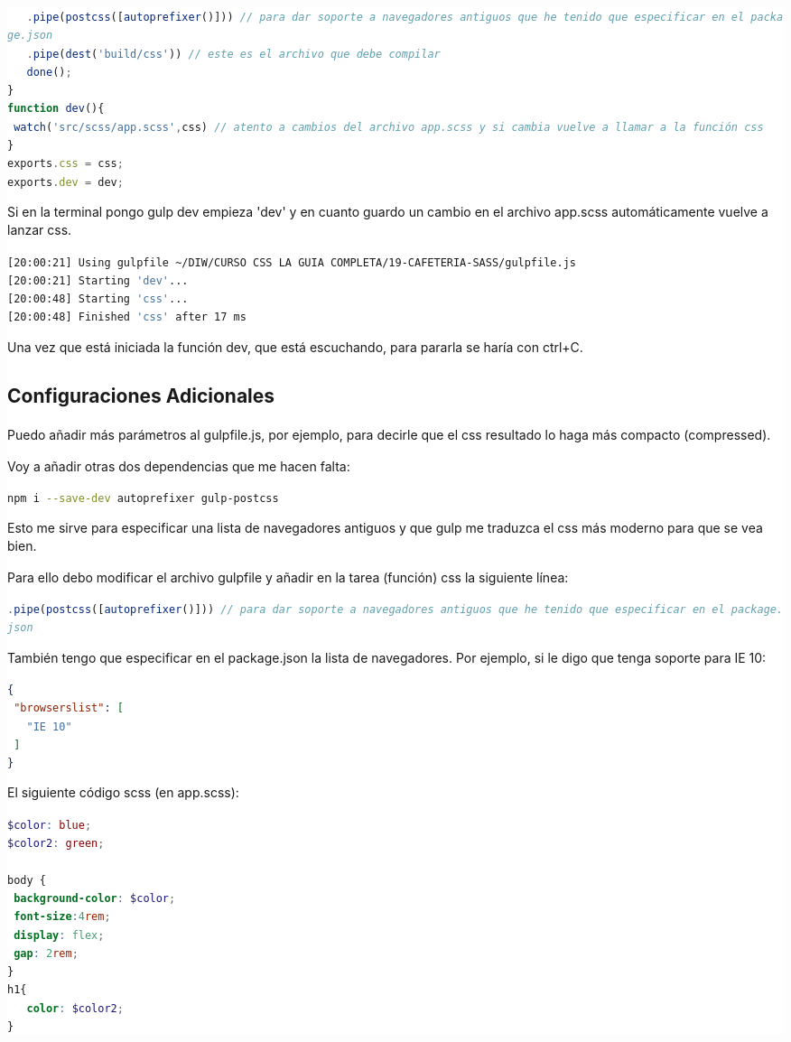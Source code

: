 ```javascript
   .pipe(postcss([autoprefixer()])) // para dar soporte a navegadores antiguos que he tenido que especificar en el package.json
   .pipe(dest('build/css')) // este es el archivo que debe compilar
   done();
}
function dev(){
 watch('src/scss/app.scss',css) // atento a cambios del archivo app.scss y si cambia vuelve a llamar a la función css
}
exports.css = css;
exports.dev = dev;
```

Si en la terminal pongo gulp dev empieza 'dev'
y en cuanto guardo un cambio en el archivo app.scss automáticamente vuelve a lanzar css.

```bash
[20:00:21] Using gulpfile ~/DIW/CURSO CSS LA GUIA COMPLETA/19-CAFETERIA-SASS/gulpfile.js
[20:00:21] Starting 'dev'...
[20:00:48] Starting 'css'...
[20:00:48] Finished 'css' after 17 ms
```

Una vez que está iniciada la función dev, que está escuchando, para pararla se haría con ctrl+C.

## Configuraciones Adicionales

Puedo añadir más parámetros al gulpfile.js, por ejemplo, para decirle que el css resultado lo haga más compacto (compressed). 

Voy a añadir otras dos dependencias que me hacen falta:
```bash
npm i --save-dev autoprefixer gulp-postcss
```

Esto me sirve para especificar una lista de navegadores antiguos y que gulp me traduzca el css más moderno para que se vea bien. 

Para ello debo modificar el archivo gulpfile y añadir en la tarea (función) css la siguiente línea:
```javascript
.pipe(postcss([autoprefixer()])) // para dar soporte a navegadores antiguos que he tenido que especificar en el package.json
```

También tengo que especificar en el package.json la lista de navegadores. Por ejemplo, si le digo que tenga soporte para IE 10:

```json
{
 "browserslist": [
   "IE 10"
 ]
}
```

El siguiente código scss (en app.scss):
```scss
$color: blue;
$color2: green;

body {
 background-color: $color;
 font-size:4rem;
 display: flex;
 gap: 2rem;
}
h1{
   color: $color2;
}
```